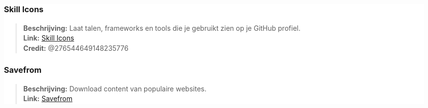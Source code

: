 ### Skill Icons
> **Beschrijving:** Laat talen, frameworks en tools die je gebruikt zien op je GitHub profiel. <br/>
**Link:** [Skill Icons](https://skillicons.dev/) <br/>
**Credit:** @276544649148235776

### Savefrom
> **Beschrijving:** Download content van populaire websites.  <br/>
**Link:** [Savefrom](https://savefrom.net/)

